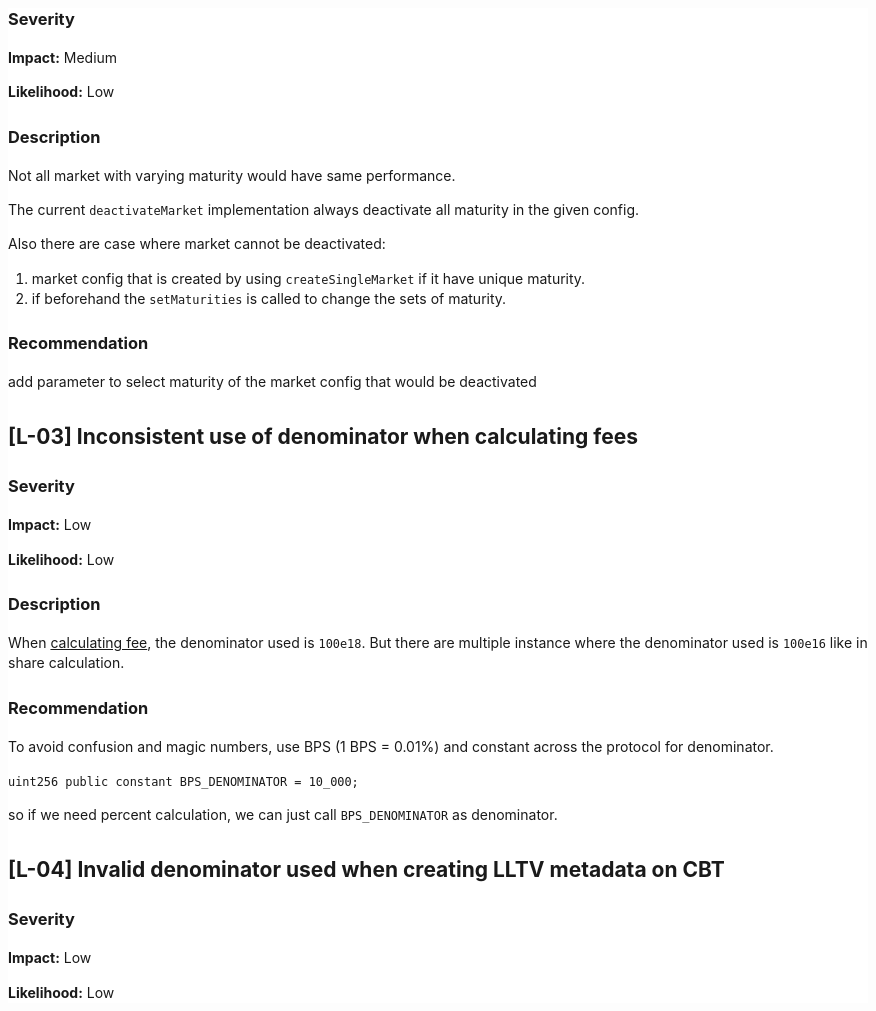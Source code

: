 ### **Severity**

**Impact:** Medium

**Likelihood:** Low

### **Description**

Not all market with varying maturity would have same performance.

The current `deactivateMarket` implementation always deactivate all maturity in the given config.

Also there are case where market cannot be deactivated:

1. market config that is created by using `createSingleMarket` if it have unique maturity.
2. if beforehand the `setMaturities` is called to change the sets of maturity.

### **Recommendation**

add parameter to select maturity of the market config that would be deactivated

## [L-03] Inconsistent use of denominator when calculating fees

### **Severity**

**Impact:** Low

**Likelihood:** Low

### **Description**

When [calculating fee](https://github.com/centuari-labs/smart-contract/blob/2524432f7f541308ca5bc5e7bff9078f1dad4bf7/src/libraries/centuari-clob/CentuariCLOBOrderProcessorLib.sol#L132-L133), the denominator used is `100e18`. But there are multiple instance where the denominator used is `100e16` like in share calculation.

### **Recommendation**

To avoid confusion and magic numbers, use BPS (1 BPS = 0.01%) and constant across the protocol for denominator.

`uint256 public constant BPS_DENOMINATOR = 10_000;`

so if we need percent calculation, we can just call `BPS_DENOMINATOR` as denominator.

## [L-04]  Invalid denominator used when creating LLTV metadata on CBT

### **Severity**

**Impact:** Low

**Likelihood:** Low
